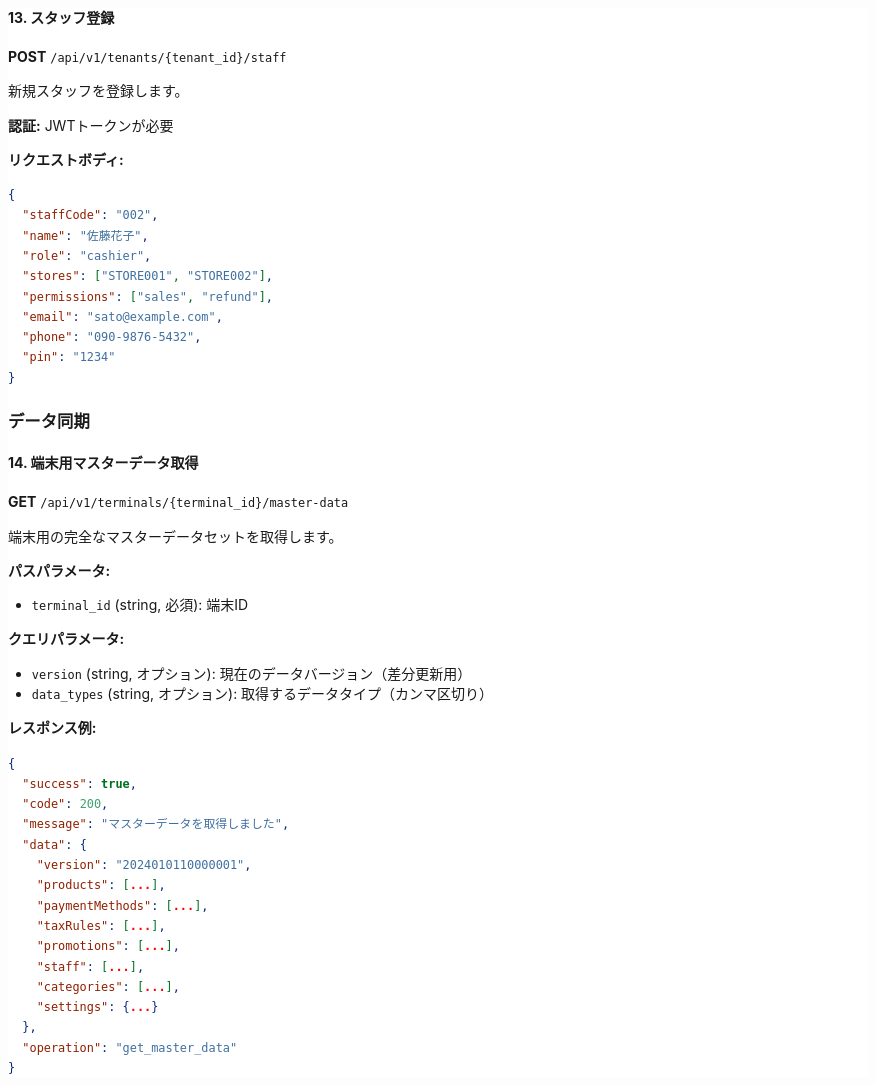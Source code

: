 #### 13. スタッフ登録
**POST** `/api/v1/tenants/{tenant_id}/staff`

新規スタッフを登録します。

**認証:** JWTトークンが必要

**リクエストボディ:**
```json
{
  "staffCode": "002",
  "name": "佐藤花子",
  "role": "cashier",
  "stores": ["STORE001", "STORE002"],
  "permissions": ["sales", "refund"],
  "email": "sato@example.com",
  "phone": "090-9876-5432",
  "pin": "1234"
}
```

### データ同期

#### 14. 端末用マスターデータ取得
**GET** `/api/v1/terminals/{terminal_id}/master-data`

端末用の完全なマスターデータセットを取得します。

**パスパラメータ:**
- `terminal_id` (string, 必須): 端末ID

**クエリパラメータ:**
- `version` (string, オプション): 現在のデータバージョン（差分更新用）
- `data_types` (string, オプション): 取得するデータタイプ（カンマ区切り）

**レスポンス例:**
```json
{
  "success": true,
  "code": 200,
  "message": "マスターデータを取得しました",
  "data": {
    "version": "2024010110000001",
    "products": [...],
    "paymentMethods": [...],
    "taxRules": [...],
    "promotions": [...],
    "staff": [...],
    "categories": [...],
    "settings": {...}
  },
  "operation": "get_master_data"
}
```
